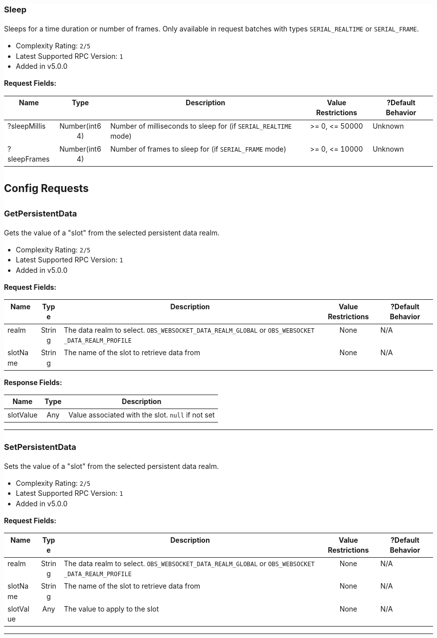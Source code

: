 
### Sleep

Sleeps for a time duration or number of frames. Only available in request batches with types `SERIAL_REALTIME` or `SERIAL_FRAME`.

- Complexity Rating: `2/5`
- Latest Supported RPC Version: `1`
- Added in v5.0.0

**Request Fields:**

| Name | Type  | Description | Value Restrictions | ?Default Behavior |
| ---- | :---: | ----------- | :----------------: | ----------------- |
| ?sleepMillis | Number(int64) | Number of milliseconds to sleep for (if `SERIAL_REALTIME` mode) | >= 0, <= 50000 | Unknown |
| ?sleepFrames | Number(int64) | Number of frames to sleep for (if `SERIAL_FRAME` mode) | >= 0, <= 10000 | Unknown |

## Config Requests

### GetPersistentData

Gets the value of a "slot" from the selected persistent data realm.

- Complexity Rating: `2/5`
- Latest Supported RPC Version: `1`
- Added in v5.0.0

**Request Fields:**

| Name | Type  | Description | Value Restrictions | ?Default Behavior |
| ---- | :---: | ----------- | :----------------: | ----------------- |
| realm | String | The data realm to select. `OBS_WEBSOCKET_DATA_REALM_GLOBAL` or `OBS_WEBSOCKET_DATA_REALM_PROFILE` | None | N/A |
| slotName | String | The name of the slot to retrieve data from | None | N/A |

**Response Fields:**

| Name | Type  | Description |
| ---- | :---: | ----------- |
| slotValue | Any | Value associated with the slot. `null` if not set |

---

### SetPersistentData

Sets the value of a "slot" from the selected persistent data realm.

- Complexity Rating: `2/5`
- Latest Supported RPC Version: `1`
- Added in v5.0.0

**Request Fields:**

| Name | Type  | Description | Value Restrictions | ?Default Behavior |
| ---- | :---: | ----------- | :----------------: | ----------------- |
| realm | String | The data realm to select. `OBS_WEBSOCKET_DATA_REALM_GLOBAL` or `OBS_WEBSOCKET_DATA_REALM_PROFILE` | None | N/A |
| slotName | String | The name of the slot to retrieve data from | None | N/A |
| slotValue | Any | The value to apply to the slot | None | N/A |

---